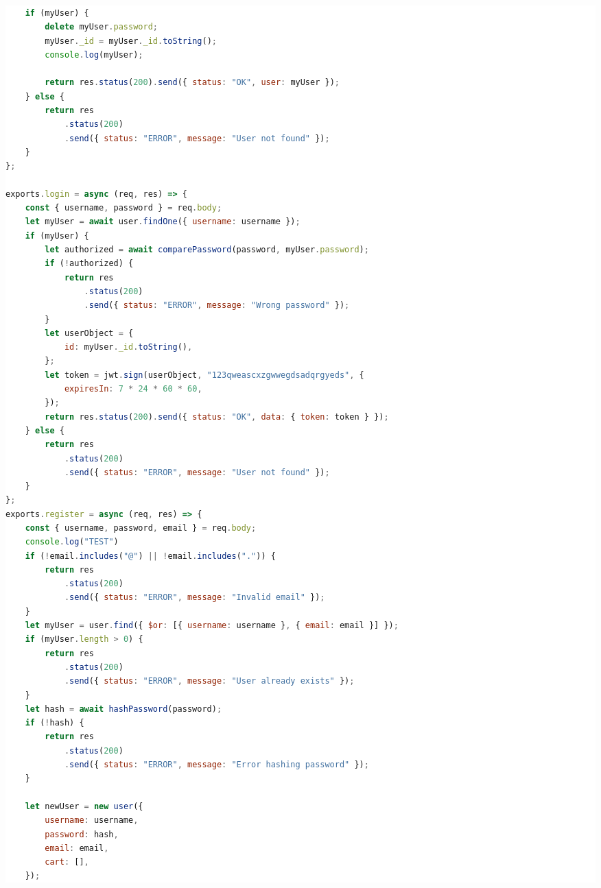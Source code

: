 ```js
    if (myUser) {
        delete myUser.password;
        myUser._id = myUser._id.toString();
        console.log(myUser);

        return res.status(200).send({ status: "OK", user: myUser });
    } else {
        return res
            .status(200)
            .send({ status: "ERROR", message: "User not found" });
    }
};

exports.login = async (req, res) => {
    const { username, password } = req.body;
    let myUser = await user.findOne({ username: username });
    if (myUser) {
        let authorized = await comparePassword(password, myUser.password);
        if (!authorized) {
            return res
                .status(200)
                .send({ status: "ERROR", message: "Wrong password" });
        }
        let userObject = {
            id: myUser._id.toString(),
        };
        let token = jwt.sign(userObject, "123qweascxzgwwegdsadqrgyeds", {
            expiresIn: 7 * 24 * 60 * 60,
        });
        return res.status(200).send({ status: "OK", data: { token: token } });
    } else {
        return res
            .status(200)
            .send({ status: "ERROR", message: "User not found" });
    }
};
exports.register = async (req, res) => {
    const { username, password, email } = req.body;
    console.log("TEST")
    if (!email.includes("@") || !email.includes(".")) {
        return res
            .status(200)
            .send({ status: "ERROR", message: "Invalid email" });
    }
    let myUser = user.find({ $or: [{ username: username }, { email: email }] });
    if (myUser.length > 0) {
        return res
            .status(200)
            .send({ status: "ERROR", message: "User already exists" });
    }
    let hash = await hashPassword(password);
    if (!hash) {
        return res
            .status(200)
            .send({ status: "ERROR", message: "Error hashing password" });
    }

    let newUser = new user({
        username: username,
        password: hash,
        email: email,
        cart: [],
    });
```